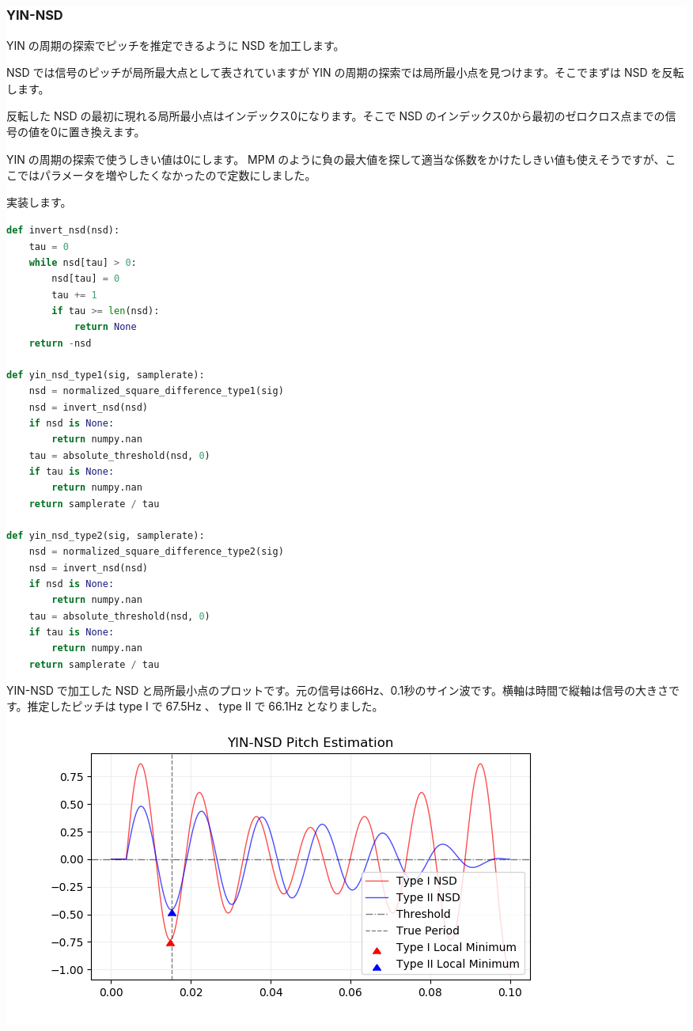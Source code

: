 ### YIN-NSD
YIN の周期の探索でピッチを推定できるように NSD を加工します。

NSD では信号のピッチが局所最大点として表されていますが YIN の周期の探索では局所最小点を見つけます。そこでまずは NSD を反転します。

反転した NSD の最初に現れる局所最小点はインデックス0になります。そこで NSD のインデックス0から最初のゼロクロス点までの信号の値を0に置き換えます。

YIN の周期の探索で使うしきい値は0にします。 MPM のように負の最大値を探して適当な係数をかけたしきい値も使えそうですが、ここではパラメータを増やしたくなかったので定数にしました。

実装します。

```python
def invert_nsd(nsd):
    tau = 0
    while nsd[tau] > 0:
        nsd[tau] = 0
        tau += 1
        if tau >= len(nsd):
            return None
    return -nsd

def yin_nsd_type1(sig, samplerate):
    nsd = normalized_square_difference_type1(sig)
    nsd = invert_nsd(nsd)
    if nsd is None:
        return numpy.nan
    tau = absolute_threshold(nsd, 0)
    if tau is None:
        return numpy.nan
    return samplerate / tau

def yin_nsd_type2(sig, samplerate):
    nsd = normalized_square_difference_type2(sig)
    nsd = invert_nsd(nsd)
    if nsd is None:
        return numpy.nan
    tau = absolute_threshold(nsd, 0)
    if tau is None:
        return numpy.nan
    return samplerate / tau
```

YIN-NSD で加工した NSD と局所最小点のプロットです。元の信号は66Hz、0.1秒のサイン波です。横軸は時間で縦軸は信号の大きさです。推定したピッチは type I で 67.5Hz 、 type II で 66.1Hz となりました。

<figure>
<img src="img/yin_nsd.png" alt="Image of plot of YIN-NSD pitch estimation." style="width: 640px;padding-bottom: 12px;"/>
</figure>